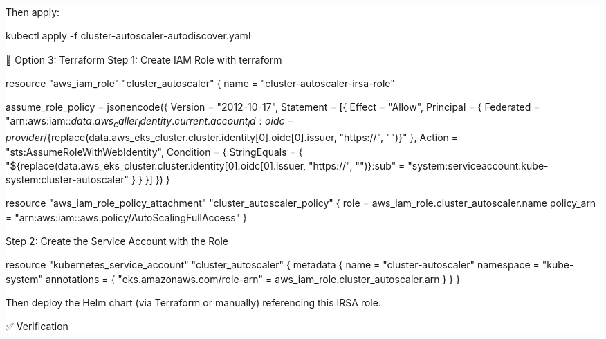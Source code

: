 Then apply:


kubectl apply -f cluster-autoscaler-autodiscover.yaml




🚀 Option 3: Terraform
Step 1: Create IAM Role with terraform


resource "aws_iam_role" "cluster_autoscaler" {
  name = "cluster-autoscaler-irsa-role"

  assume_role_policy = jsonencode({
    Version = "2012-10-17",
    Statement = [{
      Effect = "Allow",
      Principal = {
        Federated = "arn:aws:iam::${data.aws_caller_identity.current.account_id}:oidc-provider/${replace(data.aws_eks_cluster.cluster.identity[0].oidc[0].issuer, "https://", "")}"
      },
      Action = "sts:AssumeRoleWithWebIdentity",
      Condition = {
        StringEquals = {
          "${replace(data.aws_eks_cluster.cluster.identity[0].oidc[0].issuer, "https://", "")}:sub" = "system:serviceaccount:kube-system:cluster-autoscaler"
        }
      }
    }]
  })
}

resource "aws_iam_role_policy_attachment" "cluster_autoscaler_policy" {
  role       = aws_iam_role.cluster_autoscaler.name
  policy_arn = "arn:aws:iam::aws:policy/AutoScalingFullAccess"
}




Step 2: Create the Service Account with the Role


resource "kubernetes_service_account" "cluster_autoscaler" {
  metadata {
    name      = "cluster-autoscaler"
    namespace = "kube-system"
    annotations = {
      "eks.amazonaws.com/role-arn" = aws_iam_role.cluster_autoscaler.arn
    }
  }
}


Then deploy the Helm chart (via Terraform or manually) referencing this IRSA role.



✅ Verification
